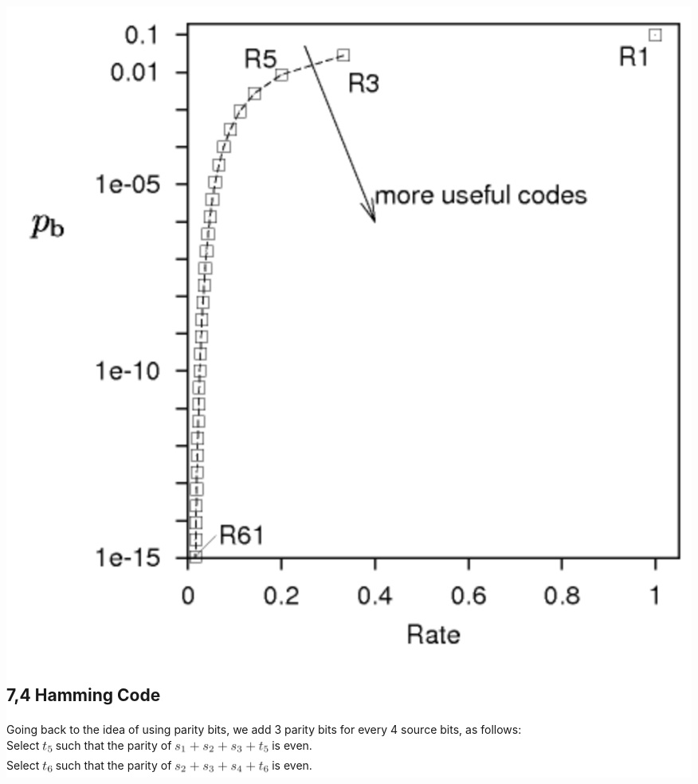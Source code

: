 ![Graph comparing rate vs p_b of repetition codes 1-61](images/rate_vs_pb.png)

## 7,4 Hamming Code
Going back to the idea of using parity bits, we add 3 parity bits for every 4 source bits, as follows:  
Select <img alt="$t_5$" src="tex/svgs//e889e7c76c7f4caae51cd398cc74acca.png?invert_in_darkmode" align=middle width="12.488685000000004pt" height="20.222069999999988pt"/> such that the parity of <img alt="$s_1 + s_2 + s_3 + t_5$" src="tex/svgs//f57b10c72dec9b9fe1df652d34eb5e37.png?invert_in_darkmode" align=middle width="118.00206pt" height="20.222069999999988pt"/> is even.  
Select <img alt="$t_6$" src="tex/svgs//ca3000ee87cb130f95eaa14d33b72855.png?invert_in_darkmode" align=middle width="12.488685000000004pt" height="20.222069999999988pt"/> such that the parity of <img alt="$s_2 + s_3 + s_4 + t_6$" src="tex/svgs//c12e6027c2f587abec29b9b7a5a5a03f.png?invert_in_darkmode" align=middle width="118.00206pt" height="20.222069999999988pt"/> is even.  